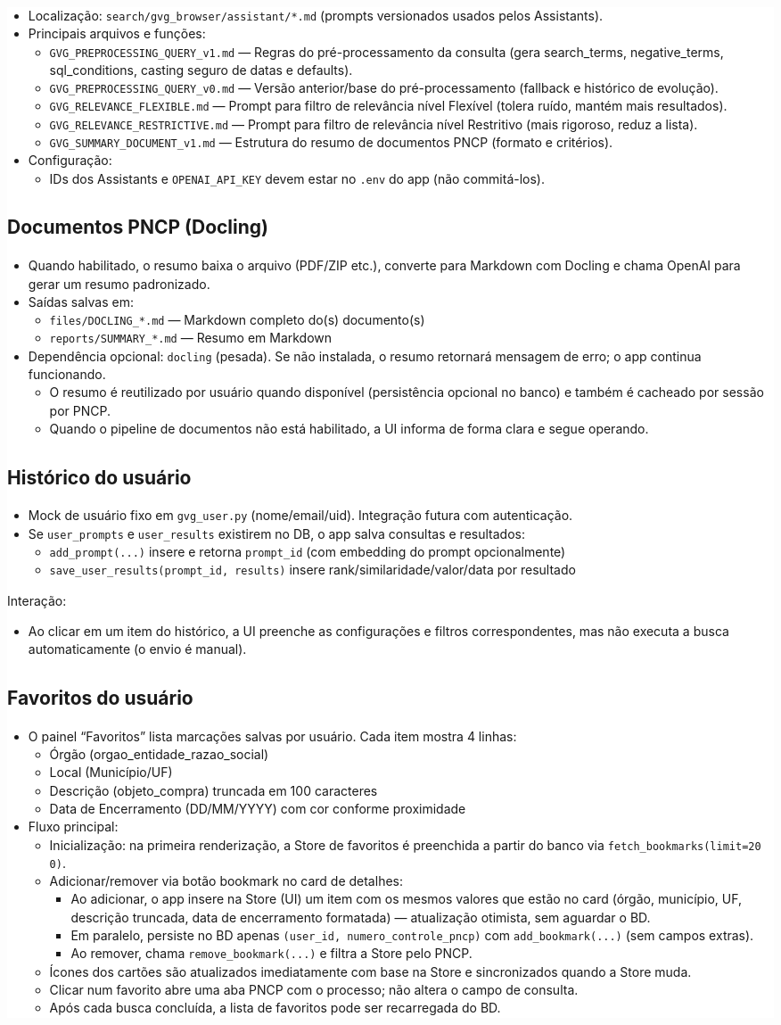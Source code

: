 - Localização: `search/gvg_browser/assistant/*.md` (prompts versionados usados pelos Assistants).
- Principais arquivos e funções:
  - `GVG_PREPROCESSING_QUERY_v1.md` — Regras do pré-processamento da consulta (gera search_terms, negative_terms, sql_conditions, casting seguro de datas e defaults).
  - `GVG_PREPROCESSING_QUERY_v0.md` — Versão anterior/base do pré-processamento (fallback e histórico de evolução).
  - `GVG_RELEVANCE_FLEXIBLE.md` — Prompt para filtro de relevância nível Flexível (tolera ruído, mantém mais resultados).
  - `GVG_RELEVANCE_RESTRICTIVE.md` — Prompt para filtro de relevância nível Restritivo (mais rigoroso, reduz a lista).
  - `GVG_SUMMARY_DOCUMENT_v1.md` — Estrutura do resumo de documentos PNCP (formato e critérios).
- Configuração:
  - IDs dos Assistants e `OPENAI_API_KEY` devem estar no `.env` do app (não commitá-los).

## Documentos PNCP (Docling)

- Quando habilitado, o resumo baixa o arquivo (PDF/ZIP etc.), converte para Markdown com Docling e chama OpenAI para gerar um resumo padronizado.
- Saídas salvas em:
  - `files/DOCLING_*.md` — Markdown completo do(s) documento(s)
  - `reports/SUMMARY_*.md` — Resumo em Markdown
- Dependência opcional: `docling` (pesada). Se não instalada, o resumo retornará mensagem de erro; o app continua funcionando.
  - O resumo é reutilizado por usuário quando disponível (persistência opcional no banco) e também é cacheado por sessão por PNCP.
  - Quando o pipeline de documentos não está habilitado, a UI informa de forma clara e segue operando.

## Histórico do usuário

- Mock de usuário fixo em `gvg_user.py` (nome/email/uid). Integração futura com autenticação.
- Se `user_prompts` e `user_results` existirem no DB, o app salva consultas e resultados:
  - `add_prompt(...)` insere e retorna `prompt_id` (com embedding do prompt opcionalmente)
  - `save_user_results(prompt_id, results)` insere rank/similaridade/valor/data por resultado

Interação:
- Ao clicar em um item do histórico, a UI preenche as configurações e filtros correspondentes, mas não executa a busca automaticamente (o envio é manual).

## Favoritos do usuário

- O painel “Favoritos” lista marcações salvas por usuário. Cada item mostra 4 linhas:
  - Órgão (orgao_entidade_razao_social)
  - Local (Município/UF)
  - Descrição (objeto_compra) truncada em 100 caracteres
  - Data de Encerramento (DD/MM/YYYY) com cor conforme proximidade
- Fluxo principal:
  - Inicialização: na primeira renderização, a Store de favoritos é preenchida a partir do banco via `fetch_bookmarks(limit=200)`.
  - Adicionar/remover via botão bookmark no card de detalhes:
    - Ao adicionar, o app insere na Store (UI) um item com os mesmos valores que estão no card (órgão, município, UF, descrição truncada, data de encerramento formatada) — atualização otimista, sem aguardar o BD.
    - Em paralelo, persiste no BD apenas `(user_id, numero_controle_pncp)` com `add_bookmark(...)` (sem campos extras).
    - Ao remover, chama `remove_bookmark(...)` e filtra a Store pelo PNCP.
  - Ícones dos cartões são atualizados imediatamente com base na Store e sincronizados quando a Store muda.
  - Clicar num favorito abre uma aba PNCP com o processo; não altera o campo de consulta.
  - Após cada busca concluída, a lista de favoritos pode ser recarregada do BD.

